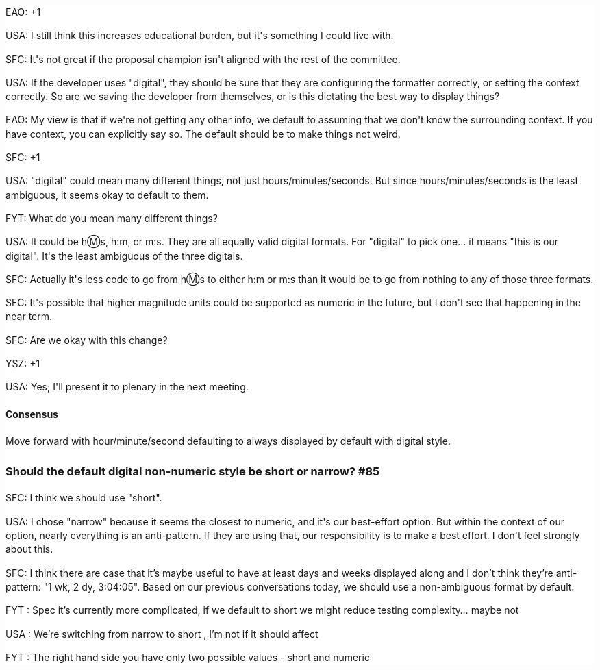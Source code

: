 EAO: +1

USA: I still think this increases educational burden, but it's something I could live with.

SFC: It's not great if the proposal champion isn't aligned with the rest of the committee.

USA: If the developer uses "digital", they should be sure that they are configuring the formatter correctly, or setting the context correctly. So are we saving the developer from themselves, or is this dictating the best way to display things?

EAO: My view is that if we're not getting any other info, we default to assuming that we don't know the surrounding context. If you have context, you can explicitly say so. The default should be to make things not weird.

SFC: +1

USA: "digital" could mean many different things, not just hours/minutes/seconds. But since hours/minutes/seconds is the least ambiguous, it seems okay to default to them.

FYT: What do you mean many different things?

USA: It could be h:m:s, h:m, or m:s. They are all equally valid digital formats. For "digital" to pick one… it means "this is our digital". It's the least ambiguous of the three digitals.

SFC: Actually it's less code to go from h:m:s to either h:m or m:s than it would be to go from nothing to any of those three formats.

SFC: It's possible that higher magnitude units could be supported as numeric in the future, but I don't see that happening in the near term.

SFC: Are we okay with this change?

YSZ: +1

USA: Yes; I'll present it to plenary in the next meeting.

#### Consensus

Move forward with hour/minute/second defaulting to always displayed by default with digital style.

### Should the default digital non-numeric style be short or narrow? #85

SFC: I think we should use "short".

USA: I chose "narrow" because it seems the closest to numeric, and it's our best-effort option. But within the context of our option, nearly everything is an anti-pattern. If they are using that, our responsibility is to make a best effort. I don't feel strongly about this.

SFC: I think there are case that it’s maybe useful to have at least days and weeks displayed along and I don’t think they’re anti-pattern: "1 wk, 2 dy, 3:04:05". Based on our previous conversations today, we should use a non-ambiguous format by default.

FYT : Spec it’s currently more complicated, if we default to short we might reduce testing complexity… maybe not

USA : We’re switching from narrow to short , I’m not if it should affect

FYT : The right hand side you have only two possible values - short and numeric
